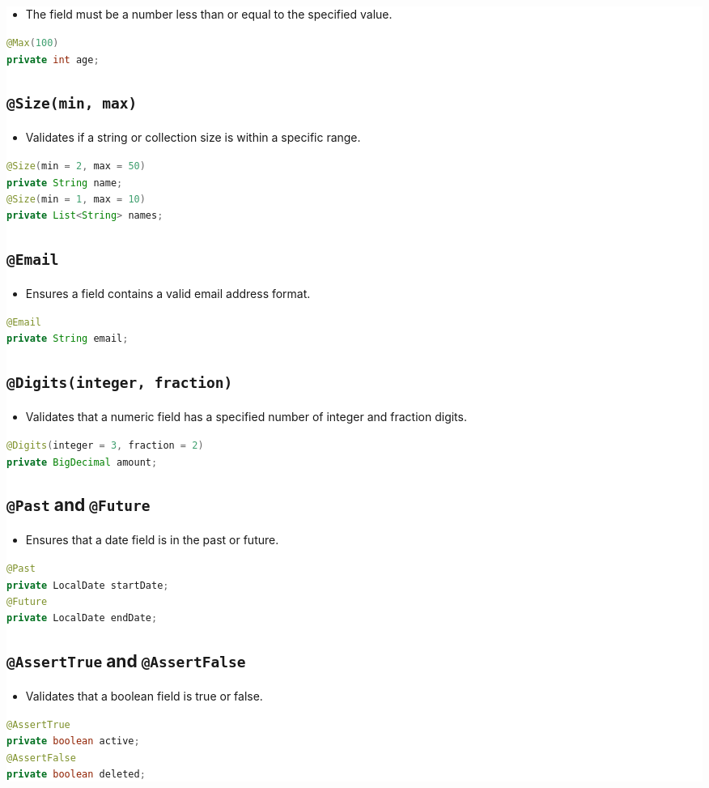 - The field must be a number less than or equal to the specified value.

```java
@Max(100)
private int age;
```

## `@Size(min, max)`

- Validates if a string or collection size is within a specific range.

```java
@Size(min = 2, max = 50)
private String name;
@Size(min = 1, max = 10)
private List<String> names;
```

## `@Email`

- Ensures a field contains a valid email address format.

```java
@Email
private String email;
```

## `@Digits(integer, fraction)`

- Validates that a numeric field has a specified number of integer and fraction digits.

```java
@Digits(integer = 3, fraction = 2)
private BigDecimal amount;
```

## `@Past` and `@Future`

- Ensures that a date field is in the past or future.

```java
@Past
private LocalDate startDate;
@Future
private LocalDate endDate;
```

## `@AssertTrue` and `@AssertFalse`

- Validates that a boolean field is true or false.

```java
@AssertTrue
private boolean active;
@AssertFalse
private boolean deleted;
```
